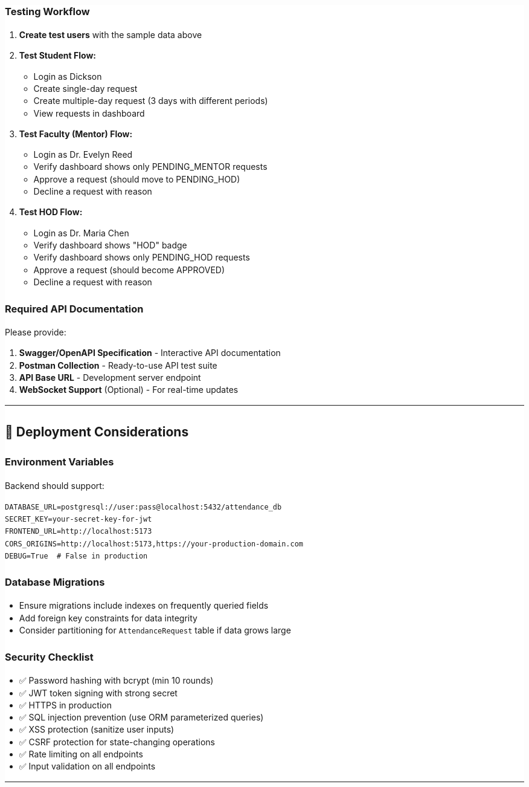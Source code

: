 ### Testing Workflow

1. **Create test users** with the sample data above
2. **Test Student Flow:**
   - Login as Dickson
   - Create single-day request
   - Create multiple-day request (3 days with different periods)
   - View requests in dashboard
   
3. **Test Faculty (Mentor) Flow:**
   - Login as Dr. Evelyn Reed
   - Verify dashboard shows only PENDING_MENTOR requests
   - Approve a request (should move to PENDING_HOD)
   - Decline a request with reason
   
4. **Test HOD Flow:**
   - Login as Dr. Maria Chen
   - Verify dashboard shows "HOD" badge
   - Verify dashboard shows only PENDING_HOD requests
   - Approve a request (should become APPROVED)
   - Decline a request with reason

### Required API Documentation

Please provide:
1. **Swagger/OpenAPI Specification** - Interactive API documentation
2. **Postman Collection** - Ready-to-use API test suite
3. **API Base URL** - Development server endpoint
4. **WebSocket Support** (Optional) - For real-time updates

---

## 🚀 Deployment Considerations

### Environment Variables
Backend should support:
```env
DATABASE_URL=postgresql://user:pass@localhost:5432/attendance_db
SECRET_KEY=your-secret-key-for-jwt
FRONTEND_URL=http://localhost:5173
CORS_ORIGINS=http://localhost:5173,https://your-production-domain.com
DEBUG=True  # False in production
```

### Database Migrations
- Ensure migrations include indexes on frequently queried fields
- Add foreign key constraints for data integrity
- Consider partitioning for `AttendanceRequest` table if data grows large

### Security Checklist
- ✅ Password hashing with bcrypt (min 10 rounds)
- ✅ JWT token signing with strong secret
- ✅ HTTPS in production
- ✅ SQL injection prevention (use ORM parameterized queries)
- ✅ XSS protection (sanitize user inputs)
- ✅ CSRF protection for state-changing operations
- ✅ Rate limiting on all endpoints
- ✅ Input validation on all endpoints

---